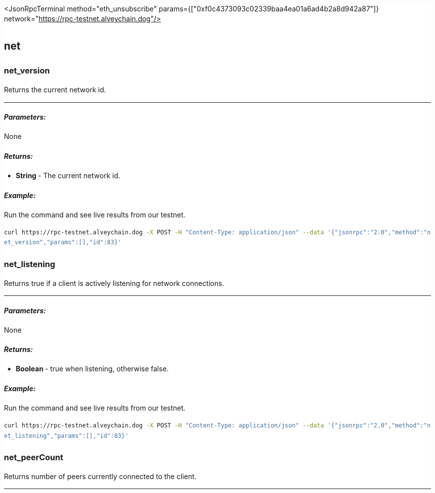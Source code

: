 <JsonRpcTerminal method="eth_unsubscribe" params={["0xf0c4373093c02339baa4ea01a6ad4b2a8d942a87"]} network="https://rpc-testnet.alveychain.dog"/>

## net

### net_version

Returns the current network id.

---

<h4><i>Parameters:</i></h4>

None

<h4><i>Returns:</i></h4>

* <b> String </b> - The current network id.

<h4><i>Example:</i></h4>

Run the command and see live results from our testnet.


```bash
curl https://rpc-testnet.alveychain.dog -X POST -H "Content-Type: application/json" --data '{"jsonrpc":"2.0","method":"net_version","params":[],"id":83}'
```

<JsonRpcTerminal method="net_version" params={[]} network="https://rpc-testnet.alveychain.dog"/>

### net_listening

Returns true if a client is actively listening for network connections.

---

<h4><i>Parameters:</i></h4>

None

<h4><i>Returns:</i></h4>

*  <b> Boolean </b> - true when listening, otherwise false.

<h4><i>Example:</i></h4>

Run the command and see live results from our testnet.


```bash
curl https://rpc-testnet.alveychain.dog -X POST -H "Content-Type: application/json" --data '{"jsonrpc":"2.0","method":"net_listening","params":[],"id":83}'
```

<JsonRpcTerminal method="net_listening" params={[]} network="https://rpc-testnet.alveychain.dog"/>

### net_peerCount

Returns number of peers currently connected to the client.

---